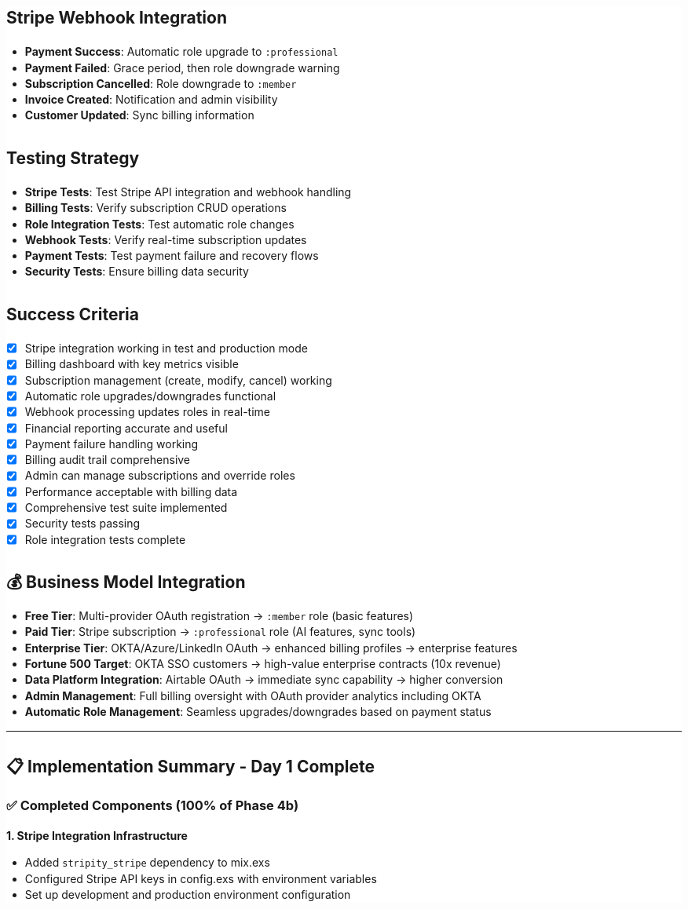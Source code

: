 ## Stripe Webhook Integration
- **Payment Success**: Automatic role upgrade to `:professional`
- **Payment Failed**: Grace period, then role downgrade warning
- **Subscription Cancelled**: Role downgrade to `:member`
- **Invoice Created**: Notification and admin visibility
- **Customer Updated**: Sync billing information

## Testing Strategy
- **Stripe Tests**: Test Stripe API integration and webhook handling
- **Billing Tests**: Verify subscription CRUD operations
- **Role Integration Tests**: Test automatic role changes
- **Webhook Tests**: Verify real-time subscription updates
- **Payment Tests**: Test payment failure and recovery flows
- **Security Tests**: Ensure billing data security

## Success Criteria
- [x] Stripe integration working in test and production mode
- [x] Billing dashboard with key metrics visible
- [x] Subscription management (create, modify, cancel) working
- [x] Automatic role upgrades/downgrades functional
- [x] Webhook processing updates roles in real-time
- [x] Financial reporting accurate and useful
- [x] Payment failure handling working
- [x] Billing audit trail comprehensive
- [x] Admin can manage subscriptions and override roles
- [x] Performance acceptable with billing data
- [x] Comprehensive test suite implemented
- [x] Security tests passing
- [x] Role integration tests complete

## 💰 **Business Model Integration**
- **Free Tier**: Multi-provider OAuth registration -> `:member` role (basic features)
- **Paid Tier**: Stripe subscription -> `:professional` role (AI features, sync tools)
- **Enterprise Tier**: OKTA/Azure/LinkedIn OAuth -> enhanced billing profiles -> enterprise features
- **Fortune 500 Target**: OKTA SSO customers -> high-value enterprise contracts (10x revenue)
- **Data Platform Integration**: Airtable OAuth -> immediate sync capability -> higher conversion
- **Admin Management**: Full billing oversight with OAuth provider analytics including OKTA
- **Automatic Role Management**: Seamless upgrades/downgrades based on payment status

---

## 📋 **Implementation Summary - Day 1 Complete**

### ✅ **Completed Components (100% of Phase 4b)**

**1. Stripe Integration Infrastructure**
- Added `stripity_stripe` dependency to mix.exs
- Configured Stripe API keys in config.exs with environment variables
- Set up development and production environment configuration

